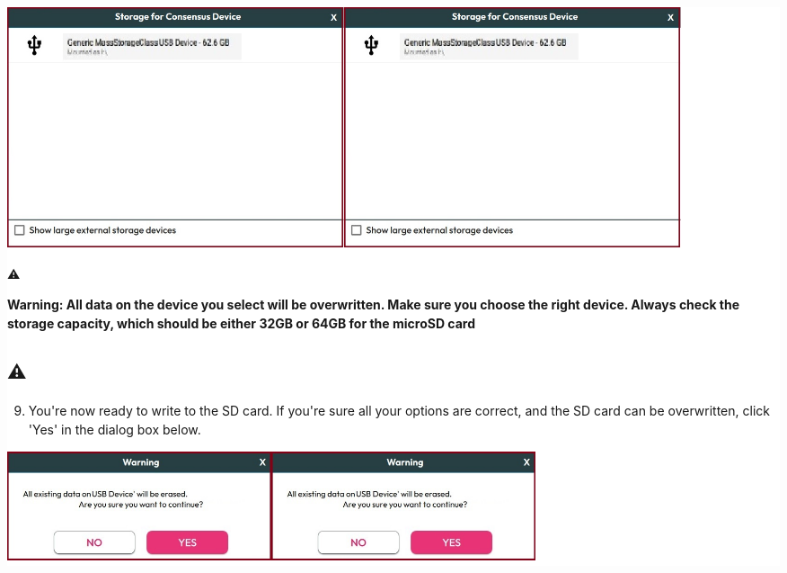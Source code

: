 <img title="" src="../img/storage_consensus.jpg" alt="" data-align="center" width="375"><img title="" src="../img/storage_consensus.jpg" alt="" data-align="center" width="375">

⚠️

**Warning: All data on the device you select will be overwritten. Make sure you choose the right device. Always check the storage capacity, which should be either 32GB or 64GB for the microSD card**

## ⚠️

9. You're now ready to write to the SD card. If you're sure all your options are correct, and the SD card can be overwritten, click 'Yes' in the dialog box below.

<img title="" src="../img/w3-imager5.jpg" alt="" data-align="center" width="294"><img title="" src="../img/w3-imager5.jpg" alt="" data-align="center" width="294">
